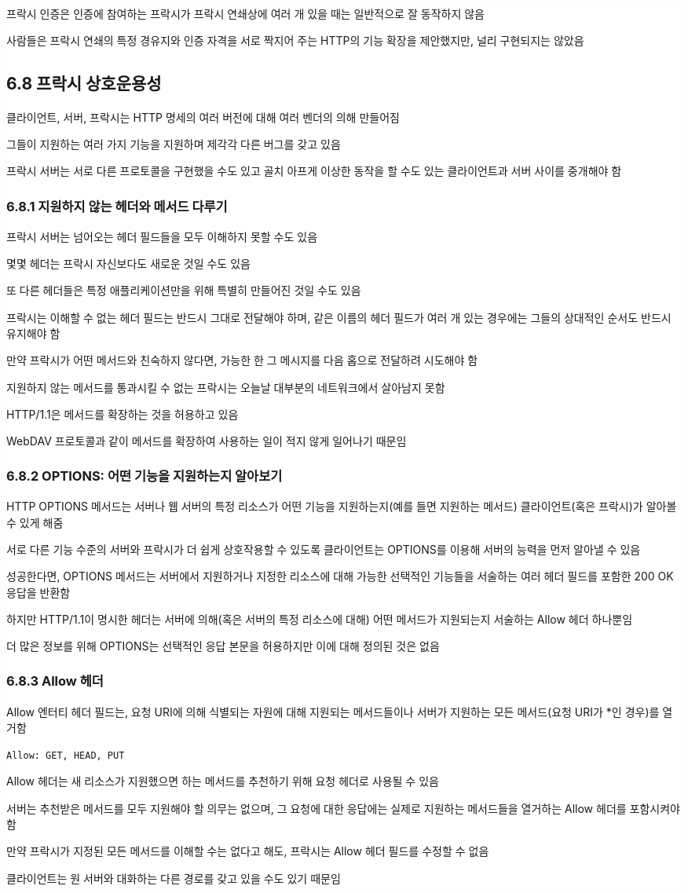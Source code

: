 프락시 인증은 인증에 참여하는 프락시가 프락시 연쇄상에 여러 개 있을 때는 일반적으로 잘 동작하지 않음

사람들은 프락시 연쇄의 특정 경유지와 인증 자격을 서로 짝지어 주는 HTTP의 기능 확장을 제안했지만, 널리 구현되지는 않았음

## 6.8 프락시 상호운용성

클라이언트, 서버, 프락시는 HTTP 명세의 여러 버전에 대해 여러 벤더의 의해 만들어짐

그들이 지원하는 여러 가지 기능을 지원하며 제각각 다른 버그를 갖고 있음

프락시 서버는 서로 다른 프로토콜을 구현했을 수도 있고 골치 아프게 이상한 동작을 할 수도 있는 클라이언트과 서버 사이를 중개해야 함

### 6.8.1 지원하지 않는 헤더와 메서드 다루기

프락시 서버는 넘어오는 헤더 필드들을 모두 이해하지 못할 수도 있음

몇몇 헤더는 프락시 자신보다도 새로운 것일 수도 있음

또 다른 헤더들은 특정 애플리케이션만을 위해 특별히 만들어진 것일 수도 있음

프락시는 이해할 수 없는 헤더 필드는 반드시 그대로 전달해야 하며, 같은 이름의 헤더 필드가 여러 개 있는 경우에는 그들의 상대적인 순서도 반드시 유지해야 함

만약 프락시가 어떤 메서드와 친숙하지 않다면, 가능한 한 그 메시지를 다음 홉으로 전달하려 시도해야 함

지원하지 않는 메서드를 통과시킬 수 없는 프락시는 오늘날 대부분의 네트워크에서 살아남지 못함

HTTP/1.1은 메서드를 확장하는 것을 허용하고 있음

WebDAV 프로토콜과 같이 메서드를 확장하여 사용하는 일이 적지 않게 일어나기 때문임

### 6.8.2 OPTIONS: 어떤 기능을 지원하는지 알아보기

HTTP OPTIONS 메서드는 서버나 웹 서버의 특정 리소스가 어떤 기능을 지원하는지(예를 들면 지원하는 메서드) 클라이언트(혹은 프락시)가 알아볼 수 있게 해줌

서로 다른 기능 수준의 서버와 프락시가 더 쉽게 상호작용할 수 있도록 클라이언트는 OPTIONS를 이용해 서버의 능력을 먼저 알아낼 수 있음

성공한다면, OPTIONS 메서드는 서버에서 지원하거나 지정한 리소스에 대해 가능한 선택적인 기능들을 서술하는 여러 헤더 필드를 포함한 200 OK 응답을 반환함

하지만 HTTP/1.1이 명시한 헤더는 서버에 의해(혹은 서버의 특정 리소스에 대해) 어떤 메서드가 지원되는지 서술하는 Allow 헤더 하나뿐임

더 많은 정보를 위해 OPTIONS는 선택적인 응답 본문을 허용하지만 이에 대해 정의된 것은 없음

### 6.8.3 Allow 헤더

Allow 엔터티 헤더 필드는, 요청 URI에 의해 식별되는 자원에 대해 지원되는 메서드들이나 서버가 지원하는 모든 메서드(요청 URI가 \*인 경우)를 열거함

`Allow: GET, HEAD, PUT`

Allow 헤더는 새 리소스가 지원했으면 하는 메서드를 추천하기 위해 요청 헤더로 사용될 수 있음

서버는 추천받은 메서드를 모두 지원해야 할 의무는 없으며, 그 요청에 대한 응답에는 실제로 지원하는 메서드들을 열거하는 Allow 헤더를 포함시켜야 함

만약 프락시가 지정된 모든 메서드를 이해할 수는 없다고 해도, 프락시는 Allow 헤더 필드를 수정할 수 없음

클라이언트는 원 서버와 대화하는 다른 경로를 갖고 있을 수도 있기 때문임
